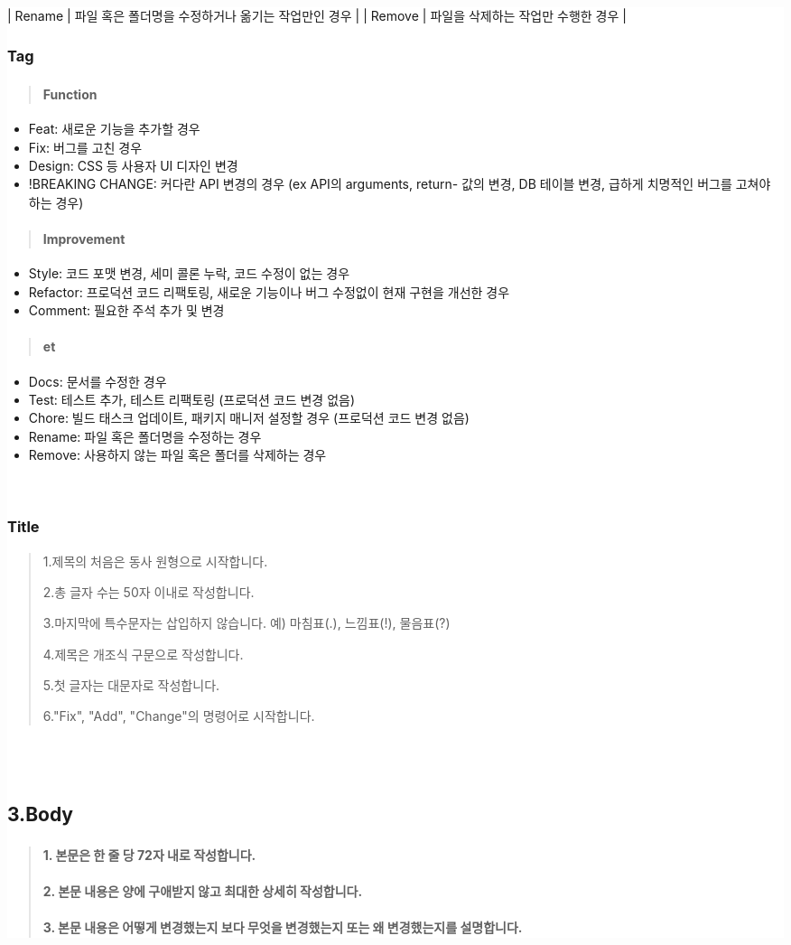 |      Rename      |            파일 혹은 폴더명을 수정하거나 옮기는 작업만인 경우             |
|      Remove      |                    파일을 삭제하는 작업만 수행한 경우                     |

### Tag

> #### Function

- Feat: 새로운 기능을 추가할 경우
- Fix: 버그를 고친 경우
- Design: CSS 등 사용자 UI 디자인 변경
- !BREAKING CHANGE: 커다란 API 변경의 경우 (ex API의 arguments, return- 값의 변경, DB 테이블 변경, 급하게 치명적인 버그를 고쳐야 하는 경우)

> #### Improvement

- Style: 코드 포맷 변경, 세미 콜론 누락, 코드 수정이 없는 경우
- Refactor: 프로덕션 코드 리팩토링, 새로운 기능이나 버그 수정없이 현재 구현을 개선한 경우
- Comment: 필요한 주석 추가 및 변경

> #### et

- Docs: 문서를 수정한 경우
- Test: 테스트 추가, 테스트 리팩토링 (프로덕션 코드 변경 없음)
- Chore: 빌드 태스크 업데이트, 패키지 매니저 설정할 경우 (프로덕션 코드 변경 없음)
- Rename: 파일 혹은 폴더명을 수정하는 경우
- Remove: 사용하지 않는 파일 혹은 폴더를 삭제하는 경우

<br>

### Title

> 1.제목의 처음은 동사 원형으로 시작합니다.
>
> 2.총 글자 수는 50자 이내로 작성합니다.
>
> 3.마지막에 특수문자는 삽입하지 않습니다. 예) 마침표(.), 느낌표(!), 물음표(?)
>
> 4.제목은 개조식 구문으로 작성합니다.
>
> 5.첫 글자는 대문자로 작성합니다.
>
> 6."Fix", "Add", "Change"의 명령어로 시작합니다.

<br>
<br>

## 3.Body

> #### 1. 본문은 한 줄 당 72자 내로 작성합니다.
>
> #### 2. 본문 내용은 양에 구애받지 않고 최대한 상세히 작성합니다.
>
> #### 3. 본문 내용은 어떻게 변경했는지 보다 무엇을 변경했는지 또는 왜 변경했는지를 설명합니다.
